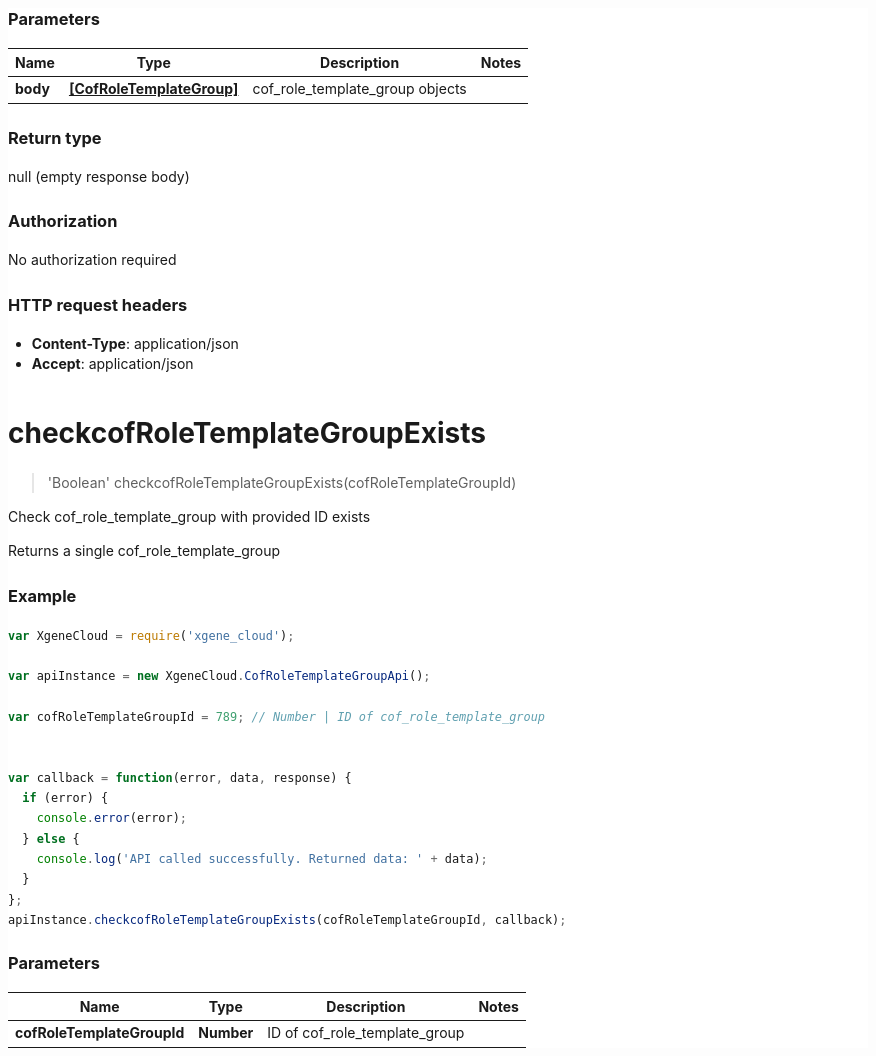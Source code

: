 ### Parameters

Name | Type | Description  | Notes
------------- | ------------- | ------------- | -------------
 **body** | [**[CofRoleTemplateGroup]**](CofRoleTemplateGroup.md)| cof_role_template_group objects | 

### Return type

null (empty response body)

### Authorization

No authorization required

### HTTP request headers

 - **Content-Type**: application/json
 - **Accept**: application/json

<a name="checkcofRoleTemplateGroupExists"></a>
# **checkcofRoleTemplateGroupExists**
> 'Boolean' checkcofRoleTemplateGroupExists(cofRoleTemplateGroupId)

Check cof_role_template_group with provided ID exists

Returns a single cof_role_template_group

### Example
```javascript
var XgeneCloud = require('xgene_cloud');

var apiInstance = new XgeneCloud.CofRoleTemplateGroupApi();

var cofRoleTemplateGroupId = 789; // Number | ID of cof_role_template_group


var callback = function(error, data, response) {
  if (error) {
    console.error(error);
  } else {
    console.log('API called successfully. Returned data: ' + data);
  }
};
apiInstance.checkcofRoleTemplateGroupExists(cofRoleTemplateGroupId, callback);
```

### Parameters

Name | Type | Description  | Notes
------------- | ------------- | ------------- | -------------
 **cofRoleTemplateGroupId** | **Number**| ID of cof_role_template_group | 
